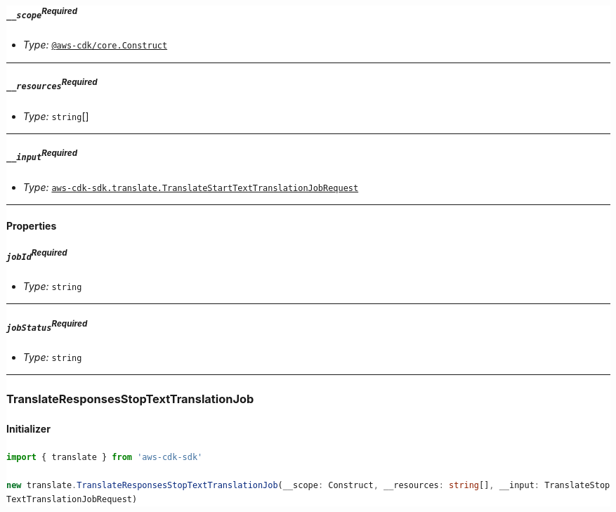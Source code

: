 ##### `__scope`<sup>Required</sup> <a name="aws-cdk-sdk.translate.TranslateResponsesStartTextTranslationJob.parameter.__scope"></a>

- *Type:* [`@aws-cdk/core.Construct`](#@aws-cdk/core.Construct)

---

##### `__resources`<sup>Required</sup> <a name="aws-cdk-sdk.translate.TranslateResponsesStartTextTranslationJob.parameter.__resources"></a>

- *Type:* `string`[]

---

##### `__input`<sup>Required</sup> <a name="aws-cdk-sdk.translate.TranslateResponsesStartTextTranslationJob.parameter.__input"></a>

- *Type:* [`aws-cdk-sdk.translate.TranslateStartTextTranslationJobRequest`](#aws-cdk-sdk.translate.TranslateStartTextTranslationJobRequest)

---



#### Properties <a name="Properties"></a>

##### `jobId`<sup>Required</sup> <a name="aws-cdk-sdk.translate.TranslateResponsesStartTextTranslationJob.property.jobId"></a>

- *Type:* `string`

---

##### `jobStatus`<sup>Required</sup> <a name="aws-cdk-sdk.translate.TranslateResponsesStartTextTranslationJob.property.jobStatus"></a>

- *Type:* `string`

---


### TranslateResponsesStopTextTranslationJob <a name="aws-cdk-sdk.translate.TranslateResponsesStopTextTranslationJob"></a>

#### Initializer <a name="aws-cdk-sdk.translate.TranslateResponsesStopTextTranslationJob.Initializer"></a>

```typescript
import { translate } from 'aws-cdk-sdk'

new translate.TranslateResponsesStopTextTranslationJob(__scope: Construct, __resources: string[], __input: TranslateStopTextTranslationJobRequest)
```
